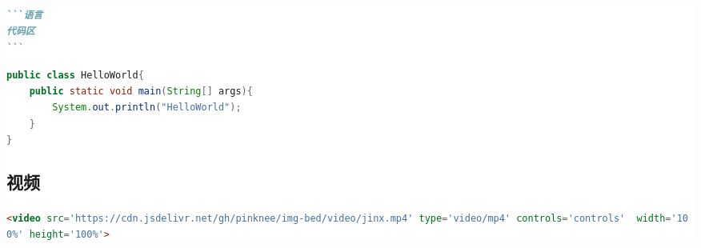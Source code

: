 ````markdown
```语言
代码区
```
````

```java
public class HelloWorld{
    public static void main(String[] args){
        System.out.println("HelloWorld");
    }
}
```

## 视频

```html
<video src='https://cdn.jsdelivr.net/gh/pinknee/img-bed/video/jinx.mp4' type='video/mp4' controls='controls'  width='100%' height='100%'>
```

<video src='https://cdn.jsdelivr.net/gh/pinknee/img-bed/video/jinx.mp4' type='video/mp4' controls='controls'  width='100%' height='100%'>









